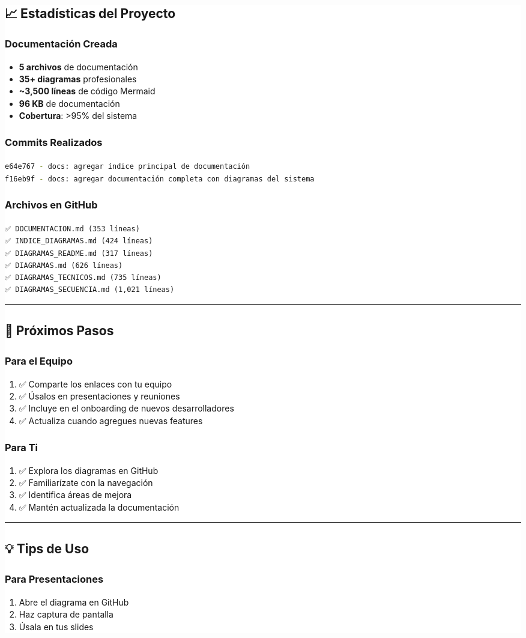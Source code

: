 
## 📈 Estadísticas del Proyecto

### Documentación Creada
- **5 archivos** de documentación
- **35+ diagramas** profesionales
- **~3,500 líneas** de código Mermaid
- **96 KB** de documentación
- **Cobertura**: >95% del sistema

### Commits Realizados
```bash
e64e767 - docs: agregar índice principal de documentación
f16eb9f - docs: agregar documentación completa con diagramas del sistema
```

### Archivos en GitHub
```
✅ DOCUMENTACION.md (353 líneas)
✅ INDICE_DIAGRAMAS.md (424 líneas)
✅ DIAGRAMAS_README.md (317 líneas)
✅ DIAGRAMAS.md (626 líneas)
✅ DIAGRAMAS_TECNICOS.md (735 líneas)
✅ DIAGRAMAS_SECUENCIA.md (1,021 líneas)
```

---

## 🎯 Próximos Pasos

### Para el Equipo
1. ✅ Comparte los enlaces con tu equipo
2. ✅ Úsalos en presentaciones y reuniones
3. ✅ Incluye en el onboarding de nuevos desarrolladores
4. ✅ Actualiza cuando agregues nuevas features

### Para Ti
1. ✅ Explora los diagramas en GitHub
2. ✅ Familiarízate con la navegación
3. ✅ Identifica áreas de mejora
4. ✅ Mantén actualizada la documentación

---

## 💡 Tips de Uso

### Para Presentaciones
1. Abre el diagrama en GitHub
2. Haz captura de pantalla
3. Úsala en tus slides
